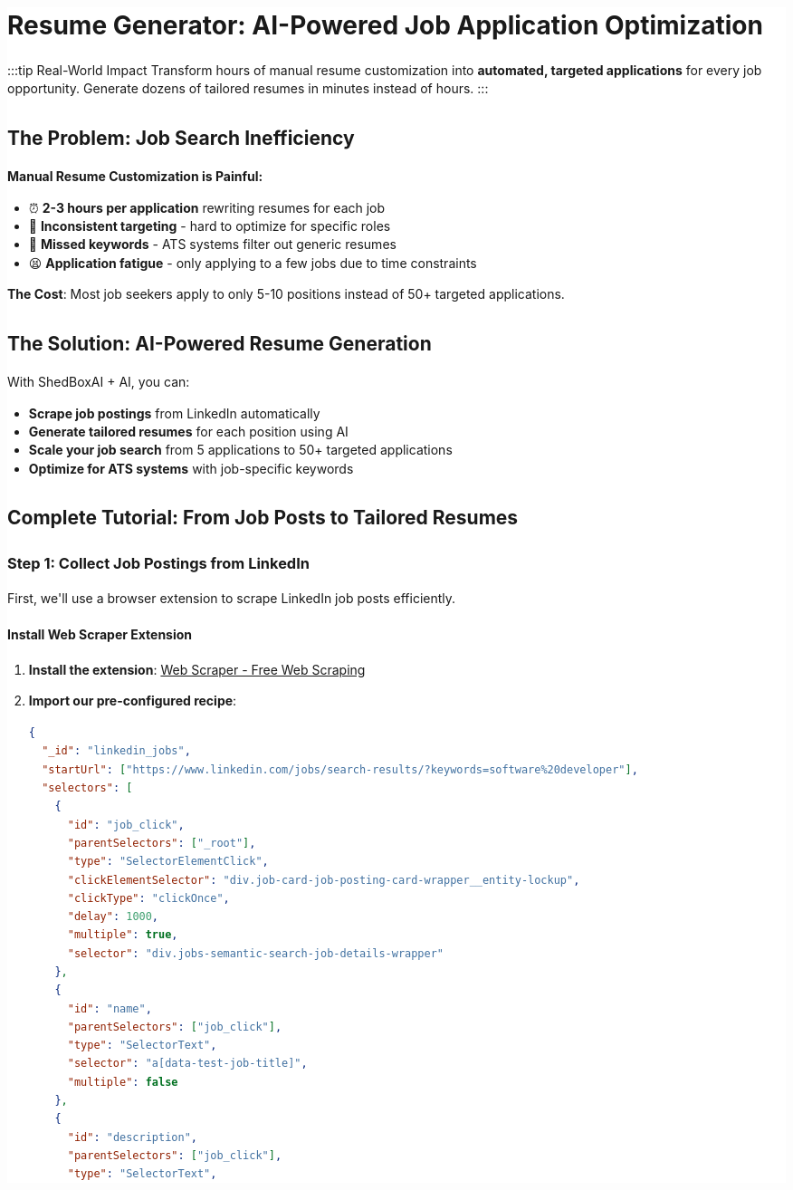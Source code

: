 # Resume Generator: AI-Powered Job Application Optimization

:::tip Real-World Impact
Transform hours of manual resume customization into **automated, targeted applications** for every job opportunity. Generate dozens of tailored resumes in minutes instead of hours.
:::

## The Problem: Job Search Inefficiency

**Manual Resume Customization is Painful:**
- ⏰ **2-3 hours per application** rewriting resumes for each job
- 📝 **Inconsistent targeting** - hard to optimize for specific roles
- 🎯 **Missed keywords** - ATS systems filter out generic resumes
- 😫 **Application fatigue** - only applying to a few jobs due to time constraints

**The Cost**: Most job seekers apply to only 5-10 positions instead of 50+ targeted applications.

## The Solution: AI-Powered Resume Generation

With ShedBoxAI + AI, you can:
- **Scrape job postings** from LinkedIn automatically
- **Generate tailored resumes** for each position using AI
- **Scale your job search** from 5 applications to 50+ targeted applications
- **Optimize for ATS systems** with job-specific keywords

## Complete Tutorial: From Job Posts to Tailored Resumes

### Step 1: Collect Job Postings from LinkedIn

First, we'll use a browser extension to scrape LinkedIn job posts efficiently.

#### Install Web Scraper Extension

1. **Install the extension**: [Web Scraper - Free Web Scraping](https://chromewebstore.google.com/detail/web-scraper-free-web-scra/jnhgnonknehpejjnehehllkliplmbmhn?hl=en)

2. **Import our pre-configured recipe**:
   ```json
   {
     "_id": "linkedin_jobs",
     "startUrl": ["https://www.linkedin.com/jobs/search-results/?keywords=software%20developer"],
     "selectors": [
       {
         "id": "job_click",
         "parentSelectors": ["_root"],
         "type": "SelectorElementClick",
         "clickElementSelector": "div.job-card-job-posting-card-wrapper__entity-lockup",
         "clickType": "clickOnce",
         "delay": 1000,
         "multiple": true,
         "selector": "div.jobs-semantic-search-job-details-wrapper"
       },
       {
         "id": "name",
         "parentSelectors": ["job_click"],
         "type": "SelectorText",
         "selector": "a[data-test-job-title]",
         "multiple": false
       },
       {
         "id": "description",
         "parentSelectors": ["job_click"],
         "type": "SelectorText",
   ```